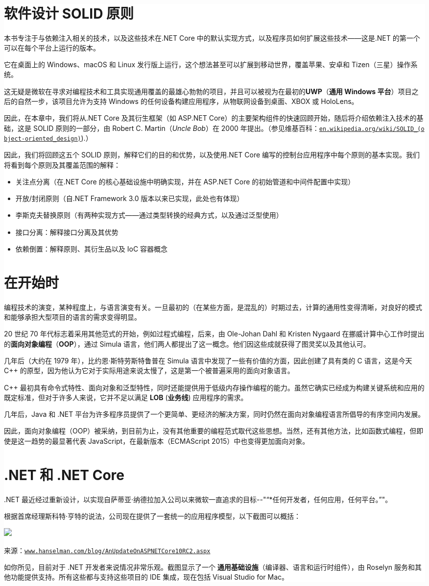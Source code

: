# 软件设计 SOLID 原则

本书专注于与依赖注入相关的技术，以及这些技术在.NET Core 中的默认实现方式，以及程序员如何扩展这些技术——这是.NET 的第一个可以在每个平台上运行的版本。

它在桌面上的 Windows、macOS 和 Linux 发行版上运行，这个想法甚至可以扩展到移动世界，覆盖苹果、安卓和 Tizen（三星）操作系统。

这无疑是微软在寻求对编程技术和工具实现通用覆盖的最雄心勃勃的项目，并且可以被视为在最初的**UWP**（**通用 Windows 平台**）项目之后的自然一步，该项目允许为支持 Windows 的任何设备构建应用程序，从物联网设备到桌面、XBOX 或 HoloLens。

因此，在本章中，我们将从.NET Core 及其衍生框架（如 ASP.NET Core）的主要架构组件的快速回顾开始，随后将介绍依赖注入技术的基础，这是 SOLID 原则的一部分，由 Robert C. Martin（*Uncle Bob*）在 2000 年提出。（参见维基百科：[`en.wikipedia.org/wiki/SOLID_(object-oriented_design)`](https://en.wikipedia.org/wiki/SOLID_(object-oriented_design))).）

因此，我们将回顾这五个 SOLID 原则，解释它们的目的和优势，以及使用.NET Core 编写的控制台应用程序中每个原则的基本实现。我们将看到每个原则及其覆盖范围的解释：

+   关注点分离（在.NET Core 的核心基础设施中明确实现，并在 ASP.NET Core 的初始管道和中间件配置中实现）

+   开放/封闭原则（自.NET Framework 3.0 版本以来已实现，此处也有体现）

+   李斯克夫替换原则（有两种实现方式——通过类型转换的经典方式，以及通过泛型使用）

+   接口分离：解释接口分离及其优势

+   依赖倒置：解释原则、其衍生品以及 IoC 容器概念

# 在开始时

编程技术的演变，某种程度上，与语言演变有关。一旦最初的（在某些方面，是混乱的）时期过去，计算的通用性变得清晰，对良好的模式和能够承担大型项目的语言的需求变得明显。

20 世纪 70 年代标志着采用其他范式的开始，例如过程式编程，后来，由 Ole-Johan Dahl 和 Kristen Nygaard 在挪威计算中心工作时提出的**面向对象编程**（**OOP**），通过 Simula 语言，他们两人都提出了这一概念。他们因这些成就获得了图灵奖以及其他认可。

几年后（大约在 1979 年），比约恩·斯特劳斯特鲁普在 Simula 语言中发现了一些有价值的方面，因此创建了具有类的 C 语言，这是今天 C++ 的原型，因为他认为它对于实际用途来说太慢了，这是第一个被普遍采用的面向对象语言。

C++ 最初具有命令式特性、面向对象和泛型特性，同时还能提供用于低级内存操作编程的能力。虽然它确实已经成为构建关键系统和应用的既定标准，但对于许多人来说，它并不足以满足 **LOB** (**业务线**) 应用程序的需求。

几年后，Java 和 .NET 平台为许多程序员提供了一个更简单、更经济的解决方案，同时仍然在面向对象编程语言所倡导的有序空间内发展。

因此，面向对象编程（OOP）被采纳，到目前为止，没有其他重要的编程范式取代这些思想。当然，还有其他方法，比如函数式编程，但即使是这一趋势的最显著代表 JavaScript，在最新版本（ECMAScript 2015）中也变得更加面向对象。

# .NET 和 .NET Core

.NET 最近经过重新设计，以实现自萨蒂亚·纳德拉加入公司以来微软一直追求的目标--"<q>*任何开发者，任何应用，任何平台。</q>"。

根据首席经理斯科特·亨特的说法，公司现在提供了一套统一的应用程序模型，以下截图可以概括：

![](img/93628383-00e3-490b-9444-694f2dc6f79d.png)

来源：[`www.hanselman.com/blog/AnUpdateOnASPNETCore10RC2.aspx`](http://www.hanselman.com/blog/AnUpdateOnASPNETCore10RC2.aspx)

如你所见，目前对于 .NET 开发者来说情况非常乐观。截图显示了一个 **通用基础设施**（编译器、语言和运行时组件），由 Roselyn 服务和其他功能提供支持。所有这些都与支持这些项目的 IDE 集成，现在包括 Visual Studio for Mac。
